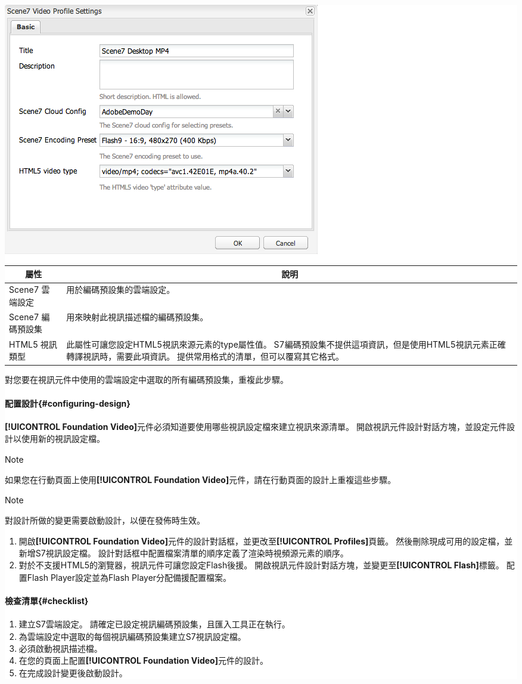    ![chlimage_1-367](assets/chlimage_1-367.png)

   | 屬性 | 說明 |
   |---|---|
   | Scene7 雲端設定 | 用於編碼預設集的雲端設定。 |
   | Scene7 編碼預設集 | 用來映射此視訊描述檔的編碼預設集。 |
   | HTML5 視訊類型 | 此屬性可讓您設定HTML5視訊來源元素的type屬性值。 S7編碼預設集不提供這項資訊，但是使用HTML5視訊元素正確轉譯視訊時，需要此項資訊。 提供常用格式的清單，但可以覆寫其它格式。 |

   對您要在視訊元件中使用的雲端設定中選取的所有編碼預設集，重複此步驟。

#### 配置設計{#configuring-design}

**[!UICONTROL Foundation Video]**&#x200B;元件必須知道要使用哪些視訊設定檔來建立視訊來源清單。 開啟視訊元件設計對話方塊，並設定元件設計以使用新的視訊設定檔。

>[!NOTE]
>
>如果您在行動頁面上使用&#x200B;**[!UICONTROL Foundation Video]**&#x200B;元件，請在行動頁面的設計上重複這些步驟。

>[!NOTE]
>
>對設計所做的變更需要啟動設計，以便在發佈時生效。

1. 開啟&#x200B;**[!UICONTROL Foundation Video]**&#x200B;元件的設計對話框，並更改至&#x200B;**[!UICONTROL Profiles]**&#x200B;頁籤。 然後刪除現成可用的設定檔，並新增S7視訊設定檔。 設計對話框中配置檔案清單的順序定義了渲染時視頻源元素的順序。
1. 對於不支援HTML5的瀏覽器，視訊元件可讓您設定Flash後援。 開啟視訊元件設計對話方塊，並變更至&#x200B;**[!UICONTROL Flash]**&#x200B;標籤。 配置Flash Player設定並為Flash Player分配備援配置檔案。

#### 檢查清單{#checklist}

1. 建立S7雲端設定。 請確定已設定視訊編碼預設集，且匯入工具正在執行。
1. 為雲端設定中選取的每個視訊編碼預設集建立S7視訊設定檔。
1. 必須啟動視訊描述檔。
1. 在您的頁面上配置&#x200B;**[!UICONTROL Foundation Video]**&#x200B;元件的設計。
1. 在完成設計變更後啟動設計。
